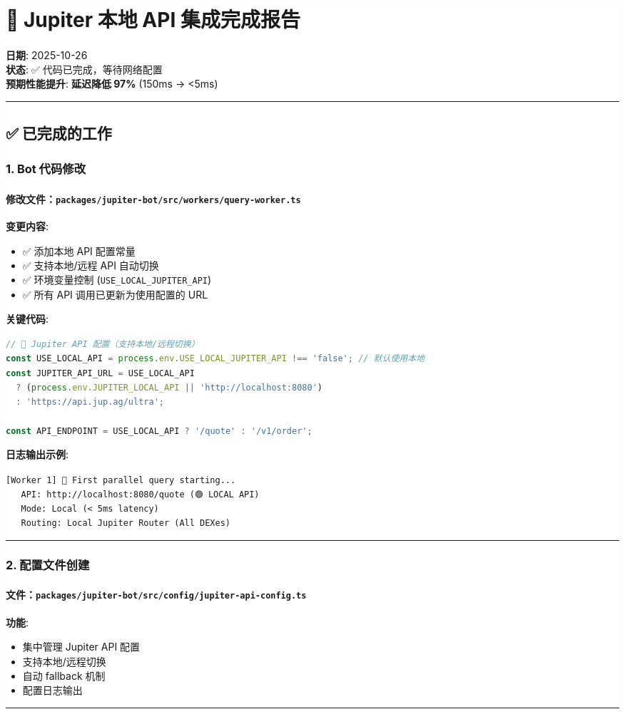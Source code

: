 # 🎉 Jupiter 本地 API 集成完成报告

**日期**: 2025-10-26  
**状态**: ✅ 代码已完成，等待网络配置  
**预期性能提升**: **延迟降低 97%** (150ms → <5ms)

---

## ✅ 已完成的工作

### 1. **Bot 代码修改**

#### 修改文件：`packages/jupiter-bot/src/workers/query-worker.ts`

**变更内容**:
- ✅ 添加本地 API 配置常量
- ✅ 支持本地/远程 API 自动切换
- ✅ 环境变量控制 (`USE_LOCAL_JUPITER_API`)
- ✅ 所有 API 调用已更新为使用配置的 URL

**关键代码**:
```typescript
// 🚀 Jupiter API 配置（支持本地/远程切换）
const USE_LOCAL_API = process.env.USE_LOCAL_JUPITER_API !== 'false'; // 默认使用本地
const JUPITER_API_URL = USE_LOCAL_API 
  ? (process.env.JUPITER_LOCAL_API || 'http://localhost:8080')
  : 'https://api.jup.ag/ultra';

const API_ENDPOINT = USE_LOCAL_API ? '/quote' : '/v1/order';
```

**日志输出示例**:
```
[Worker 1] 🚀 First parallel query starting...
   API: http://localhost:8080/quote (🟢 LOCAL API)
   Mode: Local (< 5ms latency)
   Routing: Local Jupiter Router (All DEXes)
```

---

### 2. **配置文件创建**

#### 文件：`packages/jupiter-bot/src/config/jupiter-api-config.ts`

**功能**:
- 集中管理 Jupiter API 配置
- 支持本地/远程切换
- 自动 fallback 机制
- 配置日志输出

---